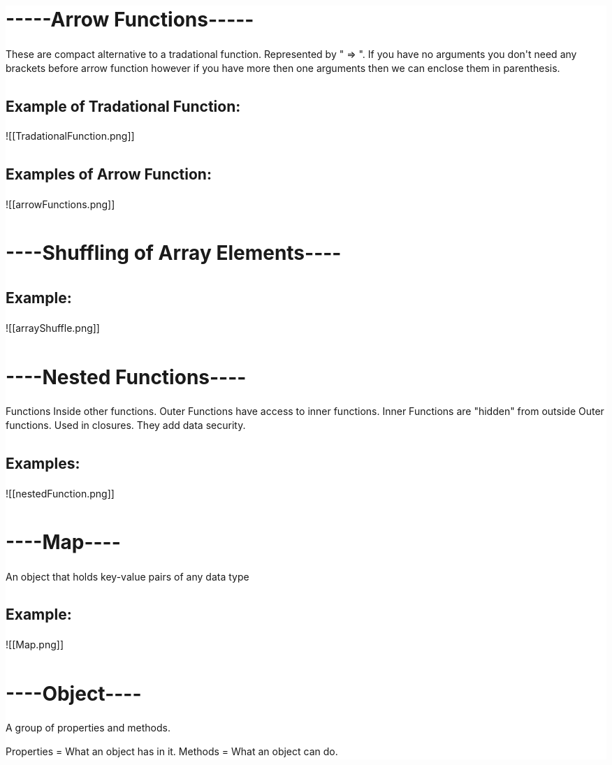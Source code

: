 # -----Arrow Functions-----

 These are compact alternative to a tradational function.
 Represented by " => ".
 If you have no arguments you don't need any brackets before arrow function however if you have more then one arguments then we can enclose them in parenthesis.

## Example of Tradational Function:
![[TradationalFunction.png]]



## Examples of Arrow Function:
![[arrowFunctions.png]]

# ----Shuffling of Array Elements----
## Example:
![[arrayShuffle.png]]

# ----Nested Functions----
Functions Inside other functions.
Outer Functions have access to inner functions.
Inner Functions are "hidden" from outside Outer functions.
Used in closures. 
They add data security.

## Examples:
![[nestedFunction.png]]

# ----Map----
An object that holds key-value pairs of any data type

## Example:
![[Map.png]]


# ----Object----
A group of properties and methods.

Properties = What an object has in it.
Methods = What an object can do.
